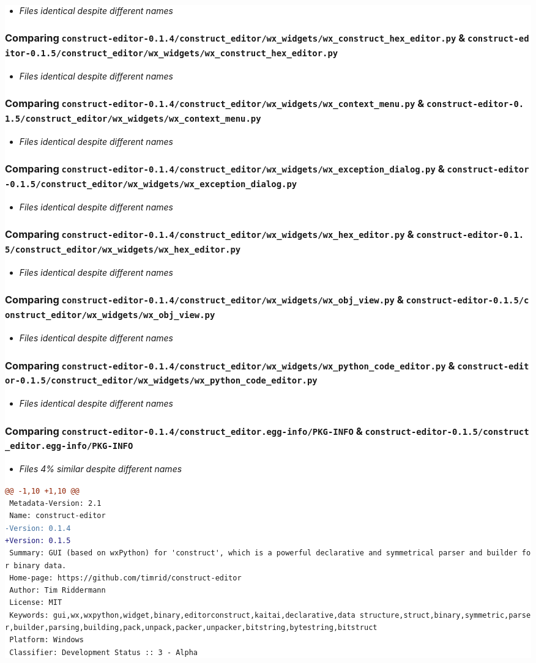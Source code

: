  * *Files identical despite different names*

### Comparing `construct-editor-0.1.4/construct_editor/wx_widgets/wx_construct_hex_editor.py` & `construct-editor-0.1.5/construct_editor/wx_widgets/wx_construct_hex_editor.py`

 * *Files identical despite different names*

### Comparing `construct-editor-0.1.4/construct_editor/wx_widgets/wx_context_menu.py` & `construct-editor-0.1.5/construct_editor/wx_widgets/wx_context_menu.py`

 * *Files identical despite different names*

### Comparing `construct-editor-0.1.4/construct_editor/wx_widgets/wx_exception_dialog.py` & `construct-editor-0.1.5/construct_editor/wx_widgets/wx_exception_dialog.py`

 * *Files identical despite different names*

### Comparing `construct-editor-0.1.4/construct_editor/wx_widgets/wx_hex_editor.py` & `construct-editor-0.1.5/construct_editor/wx_widgets/wx_hex_editor.py`

 * *Files identical despite different names*

### Comparing `construct-editor-0.1.4/construct_editor/wx_widgets/wx_obj_view.py` & `construct-editor-0.1.5/construct_editor/wx_widgets/wx_obj_view.py`

 * *Files identical despite different names*

### Comparing `construct-editor-0.1.4/construct_editor/wx_widgets/wx_python_code_editor.py` & `construct-editor-0.1.5/construct_editor/wx_widgets/wx_python_code_editor.py`

 * *Files identical despite different names*

### Comparing `construct-editor-0.1.4/construct_editor.egg-info/PKG-INFO` & `construct-editor-0.1.5/construct_editor.egg-info/PKG-INFO`

 * *Files 4% similar despite different names*

```diff
@@ -1,10 +1,10 @@
 Metadata-Version: 2.1
 Name: construct-editor
-Version: 0.1.4
+Version: 0.1.5
 Summary: GUI (based on wxPython) for 'construct', which is a powerful declarative and symmetrical parser and builder for binary data.
 Home-page: https://github.com/timrid/construct-editor
 Author: Tim Riddermann
 License: MIT
 Keywords: gui,wx,wxpython,widget,binary,editorconstruct,kaitai,declarative,data structure,struct,binary,symmetric,parser,builder,parsing,building,pack,unpack,packer,unpacker,bitstring,bytestring,bitstruct
 Platform: Windows
 Classifier: Development Status :: 3 - Alpha
```
